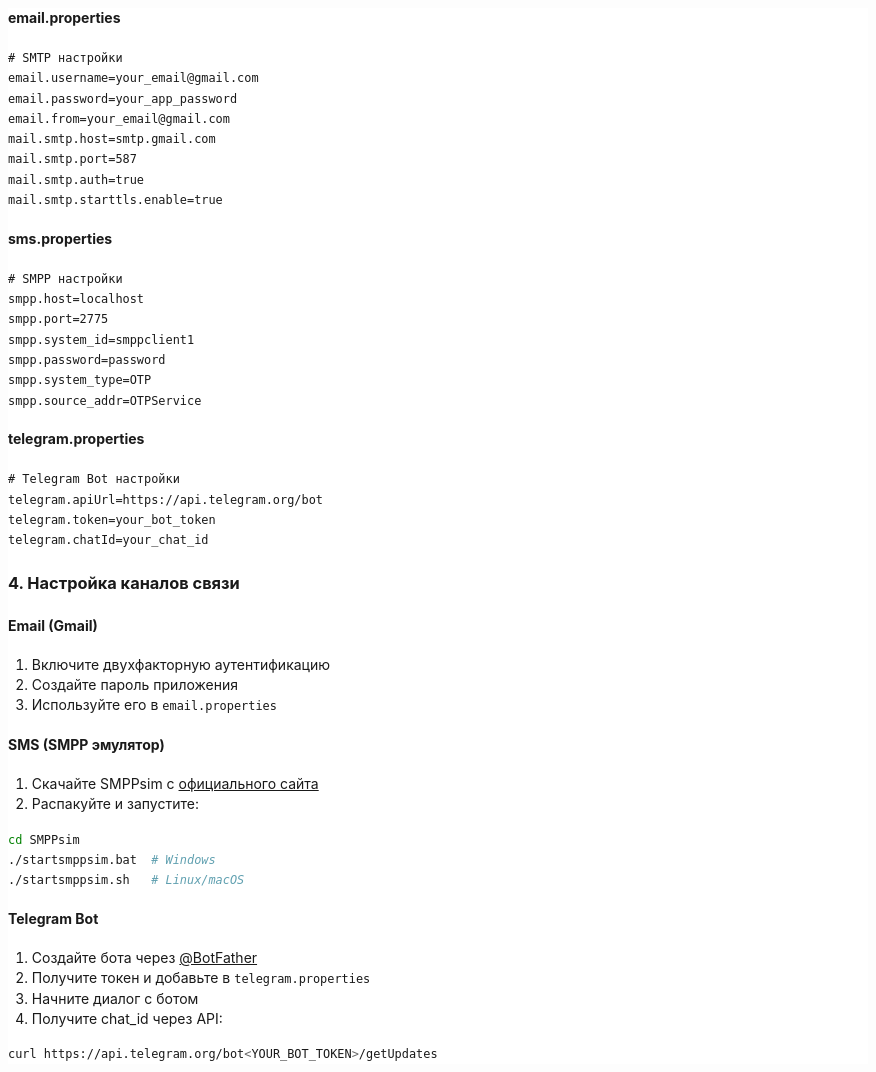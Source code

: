 #### email.properties
```properties
# SMTP настройки
email.username=your_email@gmail.com
email.password=your_app_password
email.from=your_email@gmail.com
mail.smtp.host=smtp.gmail.com
mail.smtp.port=587
mail.smtp.auth=true
mail.smtp.starttls.enable=true
```

#### sms.properties
```properties
# SMPP настройки
smpp.host=localhost
smpp.port=2775
smpp.system_id=smppclient1
smpp.password=password
smpp.system_type=OTP
smpp.source_addr=OTPService
```

#### telegram.properties
```properties
# Telegram Bot настройки
telegram.apiUrl=https://api.telegram.org/bot
telegram.token=your_bot_token
telegram.chatId=your_chat_id
```

### 4. Настройка каналов связи

#### Email (Gmail)
1. Включите двухфакторную аутентификацию
2. Создайте пароль приложения
3. Используйте его в `email.properties`

#### SMS (SMPP эмулятор)
1. Скачайте SMPPsim с [официального сайта](http://www.seleniumsoftware.com/downloads.html)
2. Распакуйте и запустите:
```bash
cd SMPPsim
./startsmppsim.bat  # Windows
./startsmppsim.sh   # Linux/macOS
```

#### Telegram Bot
1. Создайте бота через [@BotFather](https://t.me/BotFather)
2. Получите токен и добавьте в `telegram.properties`
3. Начните диалог с ботом
4. Получите chat_id через API:
```bash
curl https://api.telegram.org/bot<YOUR_BOT_TOKEN>/getUpdates
```
